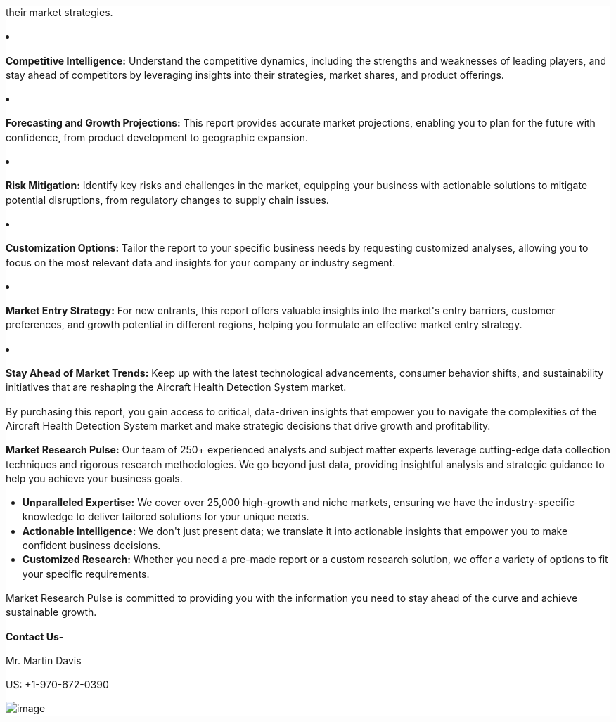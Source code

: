 their market strategies.</p></li><li><p><strong>Competitive Intelligence:</strong> Understand the competitive dynamics, including the strengths and weaknesses of leading players, and stay ahead of competitors by leveraging insights into their strategies, market shares, and product offerings.</p></li><li><p><strong>Forecasting and Growth Projections:</strong> This report provides accurate market projections, enabling you to plan for the future with confidence, from product development to geographic expansion.</p></li><li><p><strong>Risk Mitigation:</strong> Identify key risks and challenges in the market, equipping your business with actionable solutions to mitigate potential disruptions, from regulatory changes to supply chain issues.</p></li><li><p><strong>Customization Options:</strong> Tailor the report to your specific business needs by requesting customized analyses, allowing you to focus on the most relevant data and insights for your company or industry segment.</p></li><li><p><strong>Market Entry Strategy:</strong> For new entrants, this report offers valuable insights into the market's entry barriers, customer preferences, and growth potential in different regions, helping you formulate an effective market entry strategy.</p></li><li><p><strong>Stay Ahead of Market Trends:</strong> Keep up with the latest technological advancements, consumer behavior shifts, and sustainability initiatives that are reshaping the Aircraft Health Detection System market.</p></li></ol><p>By purchasing this report, you gain access to critical, data-driven insights that empower you to navigate the complexities of the Aircraft Health Detection System market and make strategic decisions that drive growth and profitability.</p><p><strong>Market Research Pulse:</strong>&nbsp;Our team of 250+ experienced analysts and subject matter experts leverage cutting-edge data collection techniques and rigorous research methodologies. We go beyond just data, providing insightful analysis and strategic guidance to help you achieve your business goals.</p><ul><li><strong>Unparalleled Expertise:</strong>&nbsp;We cover over 25,000 high-growth and niche markets, ensuring we have the industry-specific knowledge to deliver tailored solutions for your unique needs.</li><li><strong>Actionable Intelligence:</strong>&nbsp;We don't just present data; we translate it into actionable insights that empower you to make confident business decisions.</li><li><strong>Customized Research:</strong>&nbsp;Whether you need a pre-made report or a custom research solution, we offer a variety of options to fit your specific requirements.</li></ul><p>Market Research Pulse is committed to providing you with the information you need to stay ahead of the curve and achieve sustainable growth.</p><p><strong>Contact Us-</strong></p><p>Mr. Martin Davis</p><p>US: +1-970-672-0390</p>
![image](https://github.com/user-attachments/assets/cdff73cf-b3de-4e04-9449-42b54a85943a)
